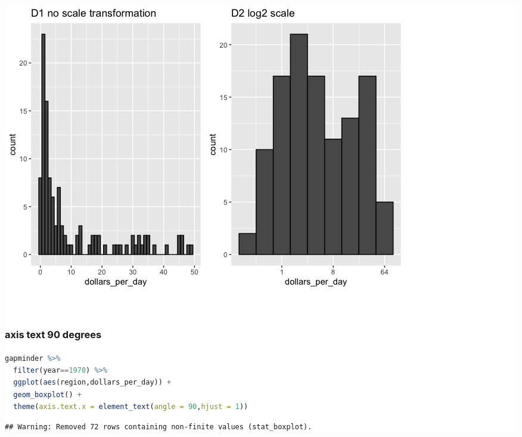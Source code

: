 ![](PH125.2_Notes_files/figure-gfm/unnamed-chunk-63-1.png)

 

### axis text 90 degrees

``` r
gapminder %>%
  filter(year==1970) %>%
  ggplot(aes(region,dollars_per_day)) +
  geom_boxplot() +
  theme(axis.text.x = element_text(angle = 90,hjust = 1))
```

    ## Warning: Removed 72 rows containing non-finite values (stat_boxplot).
